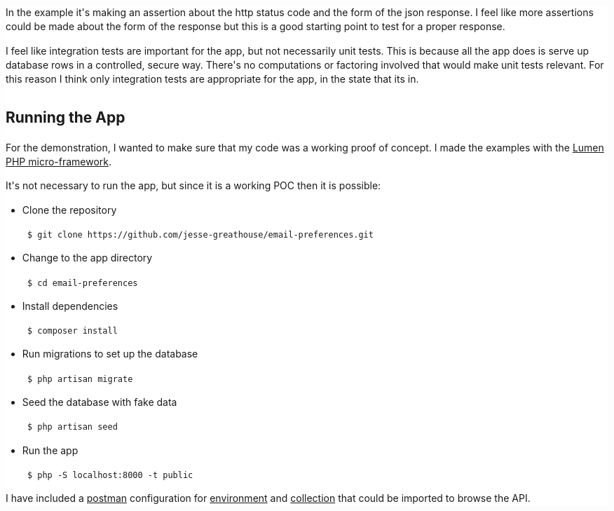 In the example it's making an assertion about the http status code and the form of the json response. I feel like more assertions could be made about the form of the response but this is a good starting point to test for a proper response.

I feel like integration tests are important for the app, but not necessarily unit tests. This is because all the app does is serve up database rows in a controlled, secure way. There's no computations or factoring involved that would make unit tests relevant. For this reason I think only integration tests are appropriate for the app, in the state that its in.

## Running the App

For the demonstration, I wanted to make sure that my code was a working proof of concept. I made the examples with the [Lumen PHP micro-framework](https://lumen.laravel.com/).

It's not necessary to run the app, but since it is a working POC then it is possible:

 - Clone the repository

		$ git clone https://github.com/jesse-greathouse/email-preferences.git

 - Change to the app directory

		$ cd email-preferences

 - Install dependencies

		$ composer install

 - Run migrations to set up the database

		$ php artisan migrate

 - Seed the database with fake data

		$ php artisan seed

 - Run the app

		$ php -S localhost:8000 -t public

I have included a [postman](https://www.postman.com/) configuration for  [environment](https://github.com/jesse-greathouse/email-preferences/blob/master/email-preferences-local.postman_environment.json) and [collection](https://github.com/jesse-greathouse/email-preferences/blob/master/email-preferences.postman_collection.json) that could be imported to browse the API.
